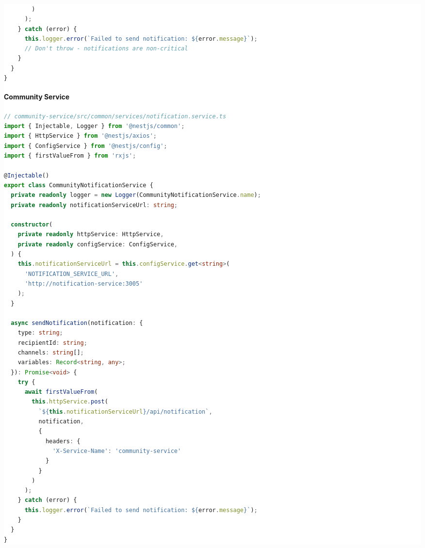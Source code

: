 ```typescript
        )
      );
    } catch (error) {
      this.logger.error(`Failed to send notification: ${error.message}`);
      // Don't throw - notifications are non-critical
    }
  }
}
```

#### **Community Service** 
```typescript
// community-service/src/common/services/notification.service.ts
import { Injectable, Logger } from '@nestjs/common';
import { HttpService } from '@nestjs/axios';
import { ConfigService } from '@nestjs/config';
import { firstValueFrom } from 'rxjs';

@Injectable()
export class CommunityNotificationService {
  private readonly logger = new Logger(CommunityNotificationService.name);
  private readonly notificationServiceUrl: string;

  constructor(
    private readonly httpService: HttpService,
    private readonly configService: ConfigService,
  ) {
    this.notificationServiceUrl = this.configService.get<string>(
      'NOTIFICATION_SERVICE_URL',
      'http://notification-service:3005'
    );
  }

  async sendNotification(notification: {
    type: string;
    recipientId: string;
    channels: string[];
    variables: Record<string, any>;
  }): Promise<void> {
    try {
      await firstValueFrom(
        this.httpService.post(
          `${this.notificationServiceUrl}/api/notification`,
          notification,
          {
            headers: {
              'X-Service-Name': 'community-service'
            }
          }
        )
      );
    } catch (error) {
      this.logger.error(`Failed to send notification: ${error.message}`);
    }
  }
}
```
